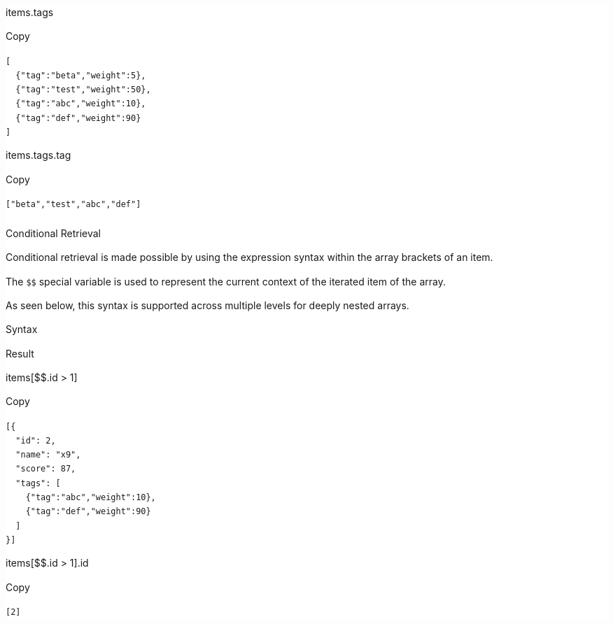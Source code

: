 items.tags

Copy

``` 
[
  {"tag":"beta","weight":5},
  {"tag":"test","weight":50},
  {"tag":"abc","weight":10},
  {"tag":"def","weight":90}
]
```

items.tags.tag

Copy

``` 
["beta","test","abc","def"]
```

###  

Conditional Retrieval

Conditional retrieval is made possible by using the expression syntax within the array brackets of an item.

The `$$` special variable is used to represent the current context of the iterated item of the array.

As seen below, this syntax is supported across multiple levels for deeply nested arrays.

Syntax

Result

items\[\$\$.id \> 1\]

Copy

``` 
[{
  "id": 2,
  "name": "x9",
  "score": 87,
  "tags": [
    {"tag":"abc","weight":10},
    {"tag":"def","weight":90}
  ]
}]
```

items\[\$\$.id \> 1\].id

Copy

``` 
[2]
```

